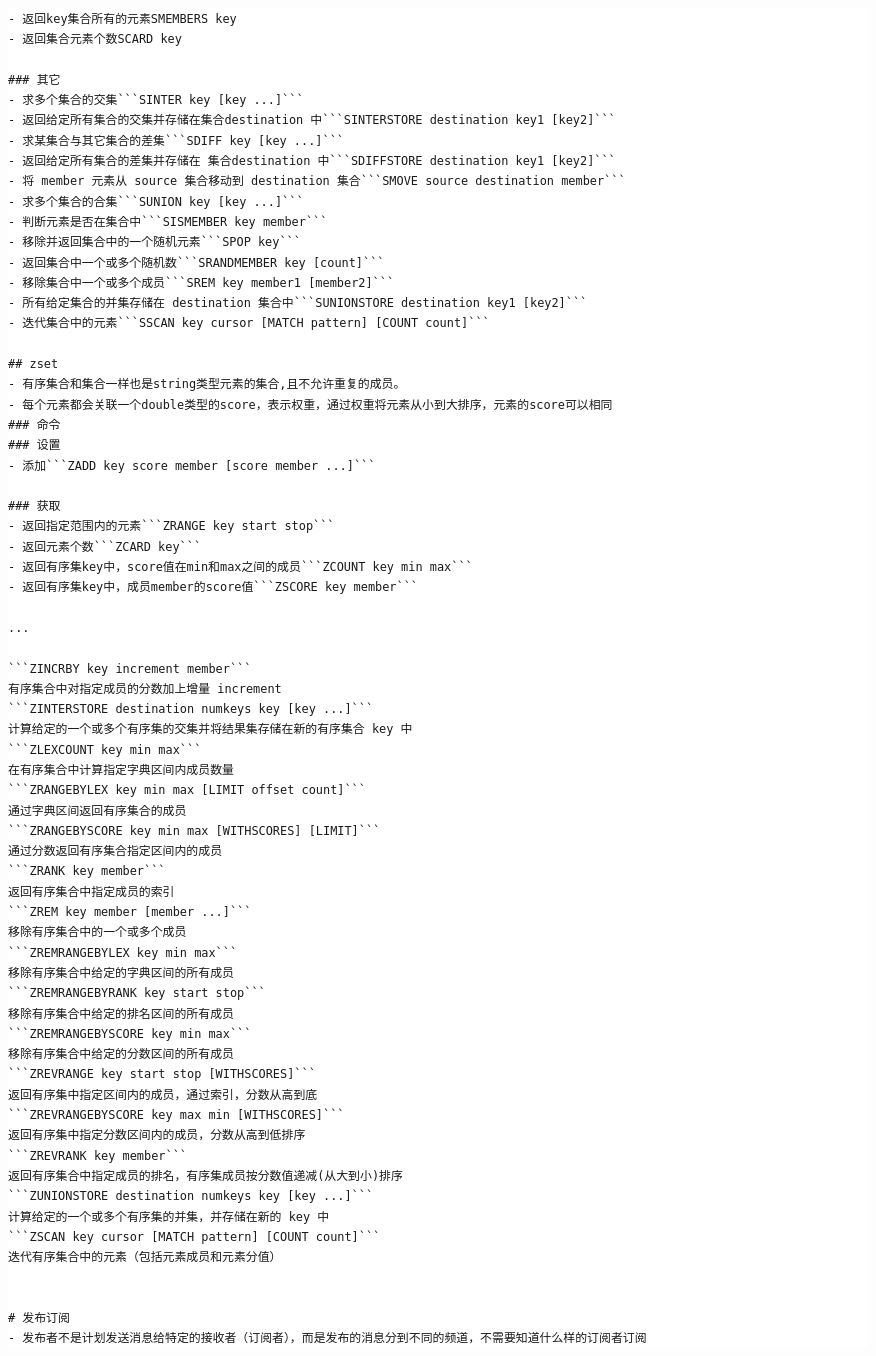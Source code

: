 ```
- 返回key集合所有的元素SMEMBERS key
- 返回集合元素个数SCARD key

### 其它
- 求多个集合的交集```SINTER key [key ...]```
- 返回给定所有集合的交集并存储在集合destination 中```SINTERSTORE destination key1 [key2]```
- 求某集合与其它集合的差集```SDIFF key [key ...]```
- 返回给定所有集合的差集并存储在 集合destination 中```SDIFFSTORE destination key1 [key2]```
- 将 member 元素从 source 集合移动到 destination 集合```SMOVE source destination member```
- 求多个集合的合集```SUNION key [key ...]```
- 判断元素是否在集合中```SISMEMBER key member```
- 移除并返回集合中的一个随机元素```SPOP key```
- 返回集合中一个或多个随机数```SRANDMEMBER key [count]```
- 移除集合中一个或多个成员```SREM key member1 [member2]```
- 所有给定集合的并集存储在 destination 集合中```SUNIONSTORE destination key1 [key2]```
- 迭代集合中的元素```SSCAN key cursor [MATCH pattern] [COUNT count]```

## zset
- 有序集合和集合一样也是string类型元素的集合,且不允许重复的成员。
- 每个元素都会关联一个double类型的score，表示权重，通过权重将元素从小到大排序，元素的score可以相同
### 命令
### 设置
- 添加```ZADD key score member [score member ...]```

### 获取
- 返回指定范围内的元素```ZRANGE key start stop```
- 返回元素个数```ZCARD key```
- 返回有序集key中，score值在min和max之间的成员```ZCOUNT key min max```
- 返回有序集key中，成员member的score值```ZSCORE key member```

...

```ZINCRBY key increment member```
有序集合中对指定成员的分数加上增量 increment
```ZINTERSTORE destination numkeys key [key ...]```
计算给定的一个或多个有序集的交集并将结果集存储在新的有序集合 key 中
```ZLEXCOUNT key min max```
在有序集合中计算指定字典区间内成员数量
```ZRANGEBYLEX key min max [LIMIT offset count]```
通过字典区间返回有序集合的成员
```ZRANGEBYSCORE key min max [WITHSCORES] [LIMIT]```
通过分数返回有序集合指定区间内的成员
```ZRANK key member```
返回有序集合中指定成员的索引
```ZREM key member [member ...]```
移除有序集合中的一个或多个成员
```ZREMRANGEBYLEX key min max```
移除有序集合中给定的字典区间的所有成员
```ZREMRANGEBYRANK key start stop```
移除有序集合中给定的排名区间的所有成员
```ZREMRANGEBYSCORE key min max```
移除有序集合中给定的分数区间的所有成员
```ZREVRANGE key start stop [WITHSCORES]```
返回有序集中指定区间内的成员，通过索引，分数从高到底
```ZREVRANGEBYSCORE key max min [WITHSCORES]```
返回有序集中指定分数区间内的成员，分数从高到低排序
```ZREVRANK key member```
返回有序集合中指定成员的排名，有序集成员按分数值递减(从大到小)排序
```ZUNIONSTORE destination numkeys key [key ...]```
计算给定的一个或多个有序集的并集，并存储在新的 key 中
```ZSCAN key cursor [MATCH pattern] [COUNT count]```
迭代有序集合中的元素（包括元素成员和元素分值）


# 发布订阅
- 发布者不是计划发送消息给特定的接收者（订阅者），而是发布的消息分到不同的频道，不需要知道什么样的订阅者订阅
```